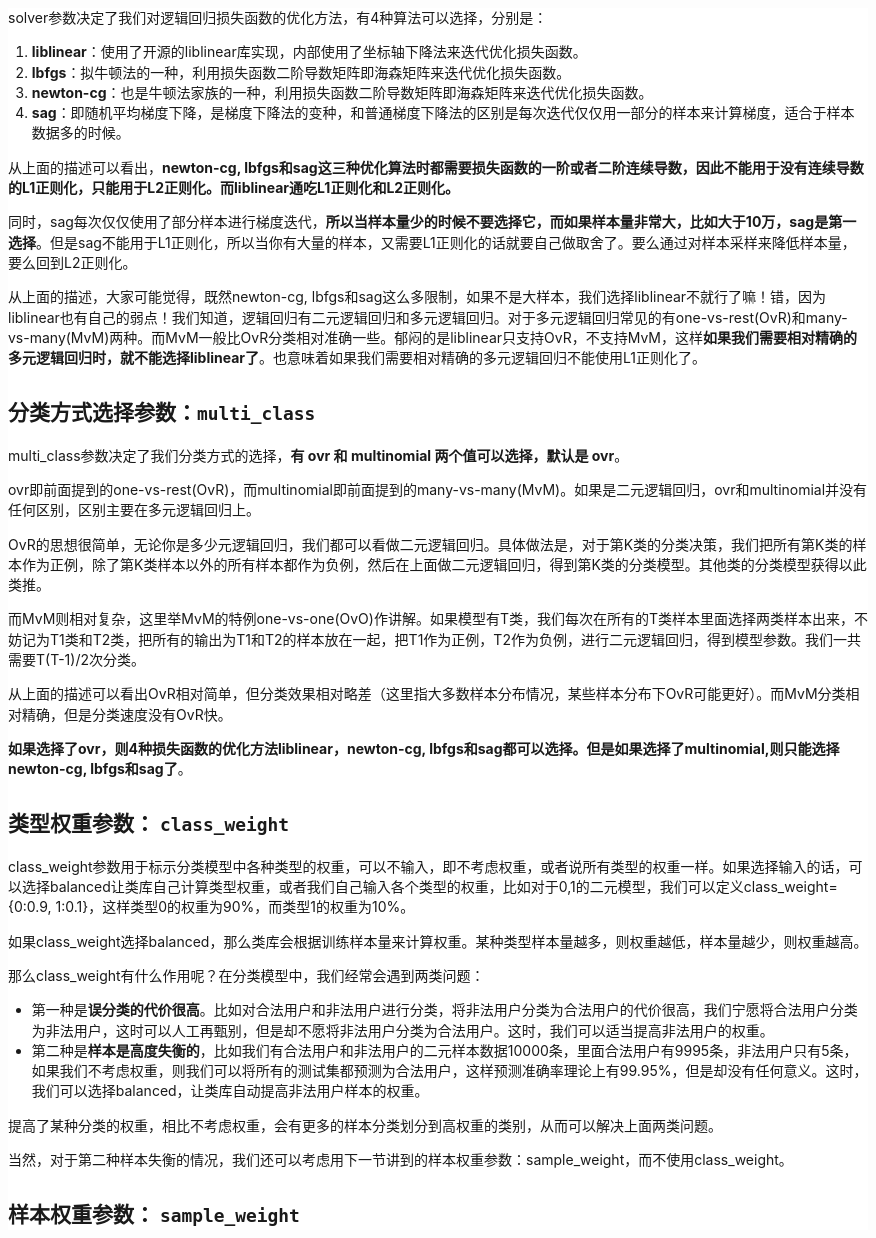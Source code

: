 solver参数决定了我们对逻辑回归损失函数的优化方法，有4种算法可以选择，分别是：
1. **liblinear**：使用了开源的liblinear库实现，内部使用了坐标轴下降法来迭代优化损失函数。
2. **lbfgs**：拟牛顿法的一种，利用损失函数二阶导数矩阵即海森矩阵来迭代优化损失函数。
3. **newton-cg**：也是牛顿法家族的一种，利用损失函数二阶导数矩阵即海森矩阵来迭代优化损失函数。
4. **sag**：即随机平均梯度下降，是梯度下降法的变种，和普通梯度下降法的区别是每次迭代仅仅用一部分的样本来计算梯度，适合于样本数据多的时候。

从上面的描述可以看出，**newton-cg, lbfgs和sag这三种优化算法时都需要损失函数的一阶或者二阶连续导数，因此不能用于没有连续导数的L1正则化，只能用于L2正则化。而liblinear通吃L1正则化和L2正则化。**

同时，sag每次仅仅使用了部分样本进行梯度迭代，**所以当样本量少的时候不要选择它，而如果样本量非常大，比如大于10万，sag是第一选择**。但是sag不能用于L1正则化，所以当你有大量的样本，又需要L1正则化的话就要自己做取舍了。要么通过对样本采样来降低样本量，要么回到L2正则化。

从上面的描述，大家可能觉得，既然newton-cg, lbfgs和sag这么多限制，如果不是大样本，我们选择liblinear不就行了嘛！错，因为liblinear也有自己的弱点！我们知道，逻辑回归有二元逻辑回归和多元逻辑回归。对于多元逻辑回归常见的有one-vs-rest(OvR)和many-vs-many(MvM)两种。而MvM一般比OvR分类相对准确一些。郁闷的是liblinear只支持OvR，不支持MvM，这样**如果我们需要相对精确的多元逻辑回归时，就不能选择liblinear了**。也意味着如果我们需要相对精确的多元逻辑回归不能使用L1正则化了。



## 分类方式选择参数：`multi_class`

multi_class参数决定了我们分类方式的选择，**有 ovr 和 multinomial 两个值可以选择，默认是 ovr**。

ovr即前面提到的one-vs-rest(OvR)，而multinomial即前面提到的many-vs-many(MvM)。如果是二元逻辑回归，ovr和multinomial并没有任何区别，区别主要在多元逻辑回归上。

OvR的思想很简单，无论你是多少元逻辑回归，我们都可以看做二元逻辑回归。具体做法是，对于第K类的分类决策，我们把所有第K类的样本作为正例，除了第K类样本以外的所有样本都作为负例，然后在上面做二元逻辑回归，得到第K类的分类模型。其他类的分类模型获得以此类推。

而MvM则相对复杂，这里举MvM的特例one-vs-one(OvO)作讲解。如果模型有T类，我们每次在所有的T类样本里面选择两类样本出来，不妨记为T1类和T2类，把所有的输出为T1和T2的样本放在一起，把T1作为正例，T2作为负例，进行二元逻辑回归，得到模型参数。我们一共需要T(T-1)/2次分类。

从上面的描述可以看出OvR相对简单，但分类效果相对略差（这里指大多数样本分布情况，某些样本分布下OvR可能更好）。而MvM分类相对精确，但是分类速度没有OvR快。

**如果选择了ovr，则4种损失函数的优化方法liblinear，newton-cg, lbfgs和sag都可以选择。但是如果选择了multinomial,则只能选择newton-cg, lbfgs和sag了**。



## 类型权重参数： `class_weight`

class_weight参数用于标示分类模型中各种类型的权重，可以不输入，即不考虑权重，或者说所有类型的权重一样。如果选择输入的话，可以选择balanced让类库自己计算类型权重，或者我们自己输入各个类型的权重，比如对于0,1的二元模型，我们可以定义class_weight={0:0.9, 1:0.1}，这样类型0的权重为90%，而类型1的权重为10%。

如果class_weight选择balanced，那么类库会根据训练样本量来计算权重。某种类型样本量越多，则权重越低，样本量越少，则权重越高。

那么class_weight有什么作用呢？在分类模型中，我们经常会遇到两类问题：

- 第一种是**误分类的代价很高**。比如对合法用户和非法用户进行分类，将非法用户分类为合法用户的代价很高，我们宁愿将合法用户分类为非法用户，这时可以人工再甄别，但是却不愿将非法用户分类为合法用户。这时，我们可以适当提高非法用户的权重。
- 第二种是**样本是高度失衡的**，比如我们有合法用户和非法用户的二元样本数据10000条，里面合法用户有9995条，非法用户只有5条，如果我们不考虑权重，则我们可以将所有的测试集都预测为合法用户，这样预测准确率理论上有99.95%，但是却没有任何意义。这时，我们可以选择balanced，让类库自动提高非法用户样本的权重。

提高了某种分类的权重，相比不考虑权重，会有更多的样本分类划分到高权重的类别，从而可以解决上面两类问题。

当然，对于第二种样本失衡的情况，我们还可以考虑用下一节讲到的样本权重参数：sample_weight，而不使用class_weight。



## 样本权重参数： `sample_weight`
